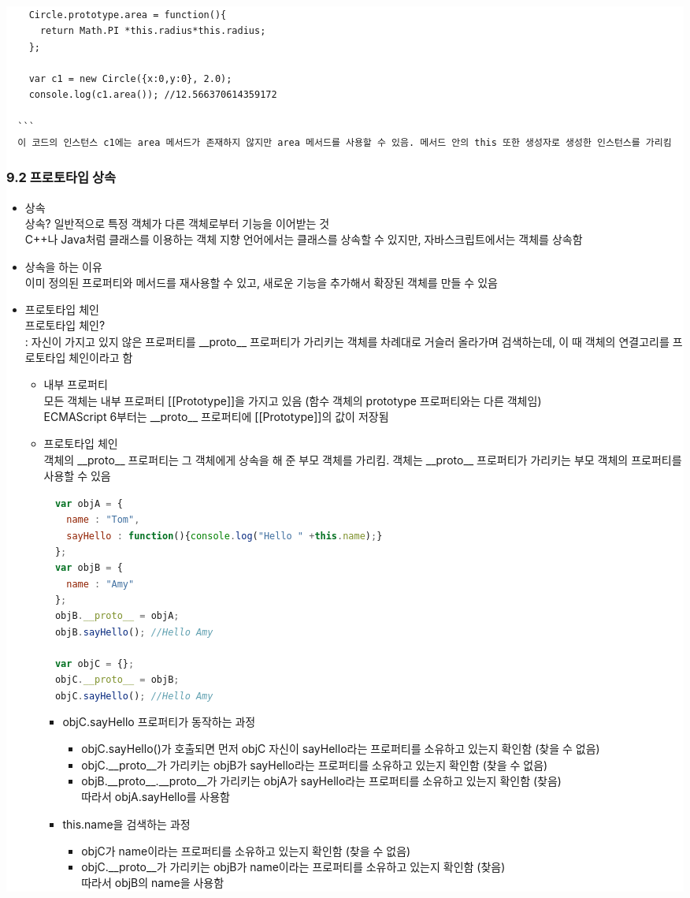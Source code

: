         Circle.prototype.area = function(){
          return Math.PI *this.radius*this.radius;
        };
        
        var c1 = new Circle({x:0,y:0}, 2.0);
        console.log(c1.area()); //12.566370614359172
      
      ```
      이 코드의 인스턴스 c1에는 area 메서드가 존재하지 않지만 area 메서드를 사용할 수 있음. 메서드 안의 this 또한 생성자로 생성한 인스턴스를 가리킴  
      
### 9.2 프로토타입 상속
  - 상속  
    상속? 일반적으로 특정 객체가 다른 객체로부터 기능을 이어받는 것  
    C++나 Java처럼 클래스를 이용하는 객체 지향 언어에서는 클래스를 상속할 수 있지만, 자바스크립트에서는 객체를 상속함  
    
  - 상속을 하는 이유  
    이미 정의된 프로퍼티와 메서드를 재사용할 수 있고, 새로운 기능을 추가해서 확장된 객체를 만들 수 있음  
  
  - 프로토타입 체인   
    프로토타입 체인?  
    : 자신이 가지고 있지 않은 프로퍼티를 \_\_proto\_\_ 프로퍼티가 가리키는 객체를 차례대로 거슬러 올라가며 검색하는데, 이 때 객체의 연결고리를 프로토타입 체인이라고 함
    - 내부 프로퍼티  
      모든 객체는 내부 프로퍼티 [[Prototype]]을 가지고 있음 (함수 객체의 prototype 프로퍼티와는 다른 객체임)  
      ECMAScript 6부터는 \_\_proto\_\_ 프로퍼티에 [[Prototype]]의 값이 저장됨  <!--20210125 기록 마침 개발자도구를 이용할때 항상 보이는 __proto__가 뭔지 궁금했는데 이번 기회에 공부할 수 있을 것 같아 기대된다--> <!--20210126 기록 시작-->
      
    - 프로토타입 체인  
      객체의 \_\_proto\_\_ 프로퍼티는 그 객체에게 상속을 해 준 부모 객체를 가리킴. 객체는 \_\_proto\_\_ 프로퍼티가 가리키는 부모 객체의 프로퍼티를 사용할 수 있음  
      ```javascript
        var objA = {
          name : "Tom",
          sayHello : function(){console.log("Hello " +this.name);}
        };
        var objB = {
          name : "Amy"
        };
        objB.__proto__ = objA;
        objB.sayHello(); //Hello Amy
        
        var objC = {};
        objC.__proto__ = objB;
        objC.sayHello(); //Hello Amy
      ```
      - objC.sayHello 프로퍼티가 동작하는 과정  
        - objC.sayHello()가 호출되면 먼저 objC 자신이 sayHello라는 프로퍼티를 소유하고 있는지 확인함 (찾을 수 없음)  
        - objC.\_\_proto\_\_가 가리키는 objB가 sayHello라는 프로퍼티를 소유하고 있는지 확인함 (찾을 수 없음)  
        - objB.\_\_proto\_\_.\_\_proto\_\_가 가리키는 objA가 sayHello라는 프로퍼티를 소유하고 있는지 확인함 (찾음)  
          따라서 objA.sayHello를 사용함  
      
      - this.name을 검색하는 과정  
        - objC가 name이라는 프로퍼티를 소유하고 있는지 확인함 (찾을 수 없음)  
        - objC.\_\_proto\_\_가 가리키는 objB가 name이라는 프로퍼티를 소유하고 있는지 확인함 (찾음)  
          따라서 objB의 name을 사용함
 